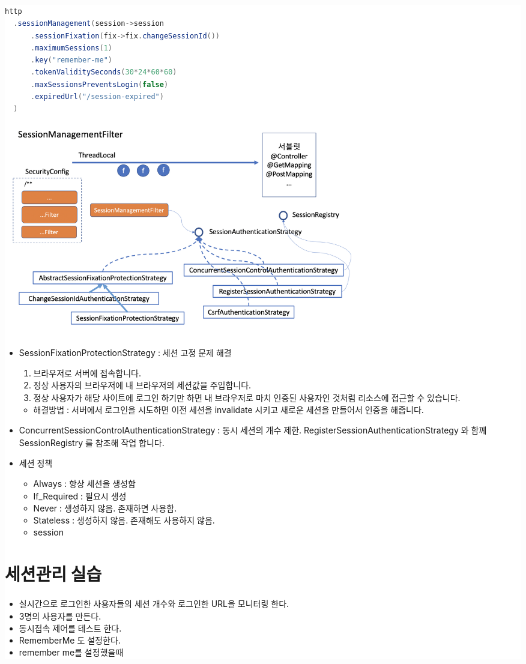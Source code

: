   ```java
  http
    .sessionManagement(session->session
        .sessionFixation(fix->fix.changeSessionId())
        .maximumSessions(1)
        .key("remember-me")
        .tokenValiditySeconds(30*24*60*60)
        .maxSessionsPreventsLogin(false)
        .expiredUrl("/session-expired")
    )
  ```

  <img src="../images/fig-17-session-management.png" width="600" style="max-width:600px;width:100%;" />

- SessionFixationProtectionStrategy : 세션 고정 문제 해결

  1. 브라우저로 서버에 접속합니다.
  2. 정상 사용자의 브라우저에 내 브라우저의 세션값을 주입합니다.
  3. 정상 사용자가 해당 사이트에 로그인 하기만 하면 내 브라우저로 마치 인증된 사용자인 것처럼 리소스에 접근할 수 있습니다.

  - 해결방법 : 서버에서 로그인을 시도하면 이전 세션을 invalidate 시키고 새로운 세션을 만들어서 인증을 해줍니다.

- ConcurrentSessionControlAuthenticationStrategy : 동시 세션의 개수 제한. RegisterSessionAuthenticationStrategy 와 함께 SessionRegistry 를 참조해 작업 합니다.

- 세션 정책

  - Always : 항상 세션을 생성함
  - If_Required : 필요시 생성
  - Never : 생성하지 않음. 존재하면 사용함.
  - Stateless : 생성하지 않음. 존재해도 사용하지 않음.
  - session

# 세션관리 실습

- 실시간으로 로그인한 사용자들의 세션 개수와 로그인한 URL을 모니터링 한다.
- 3명의 사용자를 만든다.
- 동시접속 제어를 테스트 한다.
- RememberMe 도 설정한다.
- remember me를 설정했을때
